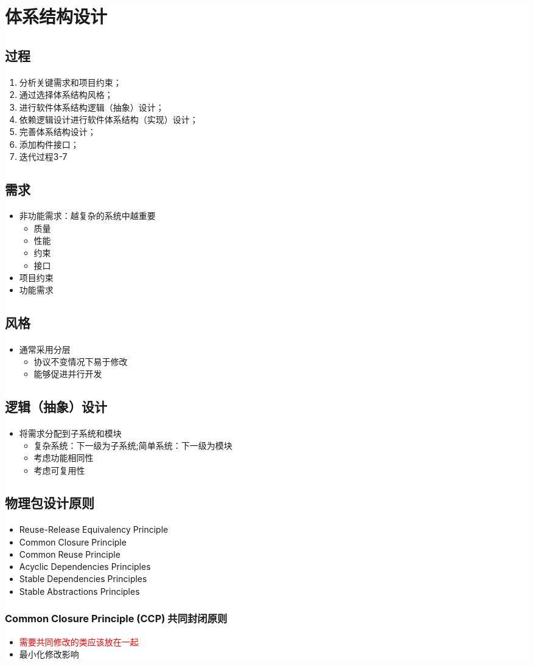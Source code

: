 
# 体系结构设计

## 过程

1. 分析关键需求和项⽬约束；
2. 通过选择体系结构⻛格；
3. 进⾏软件体系结构逻辑（抽象）设计；
4. 依赖逻辑设计进⾏软件体系结构（实现）设计；
5. 完善体系结构设计；
6. 添加构件接⼝；
7. 迭代过程3-7

## 需求

- 非功能需求：越复杂的系统中越重要
	- 质量 
	- 性能 
	 - 约束
	 - 接⼝
 - 项⽬约束
- 功能需求

## 风格

- 通常采用分层
	- 协议不变情况下易于修改
	- 能够促进并⾏开发


## 逻辑（抽象）设计

- 将需求分配到⼦系统和模块
	- 复杂系统：下一级为子系统;简单系统：下一级为模块
	- 考虑功能相同性
	- 考虑可复用性


## 物理包设计原则

- Reuse-Release Equivalency Principle
- Common Closure Principle
- Common Reuse Principle
- Acyclic Dependencies Principles
- Stable Dependencies Principles
- Stable Abstractions Principles

### Common Closure Principle (CCP) 共同封闭原则

- <font color="#ff0000">需要共同修改的类应该放在一起</font>
- 最小化修改影响
